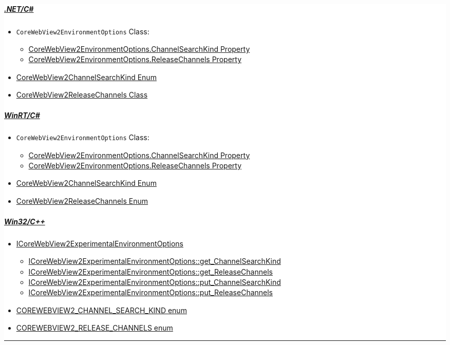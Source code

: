 ##### [.NET/C#](#tab/dotnetcsharp)

* `CoreWebView2EnvironmentOptions` Class:
    * [CoreWebView2EnvironmentOptions.ChannelSearchKind Property](/dotnet/api/microsoft.web.webview2.core.corewebview2environmentoptions.channelsearchkind?view=webview2-dotnet-1.0.2357-prerelease&preserve-view=true)
    * [CoreWebView2EnvironmentOptions.ReleaseChannels Property](/dotnet/api/microsoft.web.webview2.core.corewebview2environmentoptions.releasechannels?view=webview2-dotnet-1.0.2357-prerelease&preserve-view=true)

* [CoreWebView2ChannelSearchKind Enum](/dotnet/api/microsoft.web.webview2.core.corewebview2channelsearchkind?view=webview2-dotnet-1.0.2357-prerelease&preserve-view=true)

* [CoreWebView2ReleaseChannels Class](/dotnet/api/microsoft.web.webview2.core.corewebview2releasechannels?view=webview2-dotnet-1.0.2357-prerelease&preserve-view=true)

##### [WinRT/C#](#tab/winrtcsharp)

* `CoreWebView2EnvironmentOptions` Class:
    * [CoreWebView2EnvironmentOptions.ChannelSearchKind Property](/microsoft-edge/webview2/reference/winrt/microsoft_web_webview2_core/corewebview2environmentoptions?view=webview2-winrt-1.0.2357-prerelease&preserve-view=true#channelsearchkind)
    * [CoreWebView2EnvironmentOptions.ReleaseChannels Property](/microsoft-edge/webview2/reference/winrt/microsoft_web_webview2_core/corewebview2environmentoptions?view=webview2-winrt-1.0.2357-prerelease&preserve-view=true#releasechannels)

* [CoreWebView2ChannelSearchKind Enum](/microsoft-edge/webview2/reference/winrt/microsoft_web_webview2_core/corewebview2channelsearchkind?view=webview2-winrt-1.0.2357-prerelease&preserve-view=true)

* [CoreWebView2ReleaseChannels Enum](/microsoft-edge/webview2/reference/winrt/microsoft_web_webview2_core/corewebview2releasechannels?view=webview2-winrt-1.0.2357-prerelease&preserve-view=true)

##### [Win32/C++](#tab/win32cpp)

* [ICoreWebView2ExperimentalEnvironmentOptions](/microsoft-edge/webview2/reference/win32/icorewebview2experimentalenvironmentoptions?view=webview2-1.0.2357-prerelease&preserve-view=true)
    * [ICoreWebView2ExperimentalEnvironmentOptions::get_ChannelSearchKind](/microsoft-edge/webview2/reference/win32/icorewebview2experimentalenvironmentoptions?view=webview2-1.0.2357-prerelease&preserve-view=true#get_channelsearchkind)
    * [ICoreWebView2ExperimentalEnvironmentOptions::get_ReleaseChannels](/microsoft-edge/webview2/reference/win32/icorewebview2experimentalenvironmentoptions?view=webview2-1.0.2357-prerelease&preserve-view=true#get_releasechannels)
    * [ICoreWebView2ExperimentalEnvironmentOptions::put_ChannelSearchKind](/microsoft-edge/webview2/reference/win32/icorewebview2experimentalenvironmentoptions?view=webview2-1.0.2357-prerelease&preserve-view=true#put_channelsearchkind)
    * [ICoreWebView2ExperimentalEnvironmentOptions::put_ReleaseChannels](/microsoft-edge/webview2/reference/win32/icorewebview2experimentalenvironmentoptions?view=webview2-1.0.2357-prerelease&preserve-view=true#put_releasechannels)

* [COREWEBVIEW2_CHANNEL_SEARCH_KIND enum](/microsoft-edge/webview2/reference/win32/webview2experimental-idl?view=webview2-1.0.2357-prerelease&preserve-view=true#corewebview2_channel_search_kind)

* [COREWEBVIEW2_RELEASE_CHANNELS enum](/microsoft-edge/webview2/reference/win32/webview2experimental-idl?view=webview2-1.0.2357-prerelease&preserve-view=true#corewebview2_release_channels)

---
